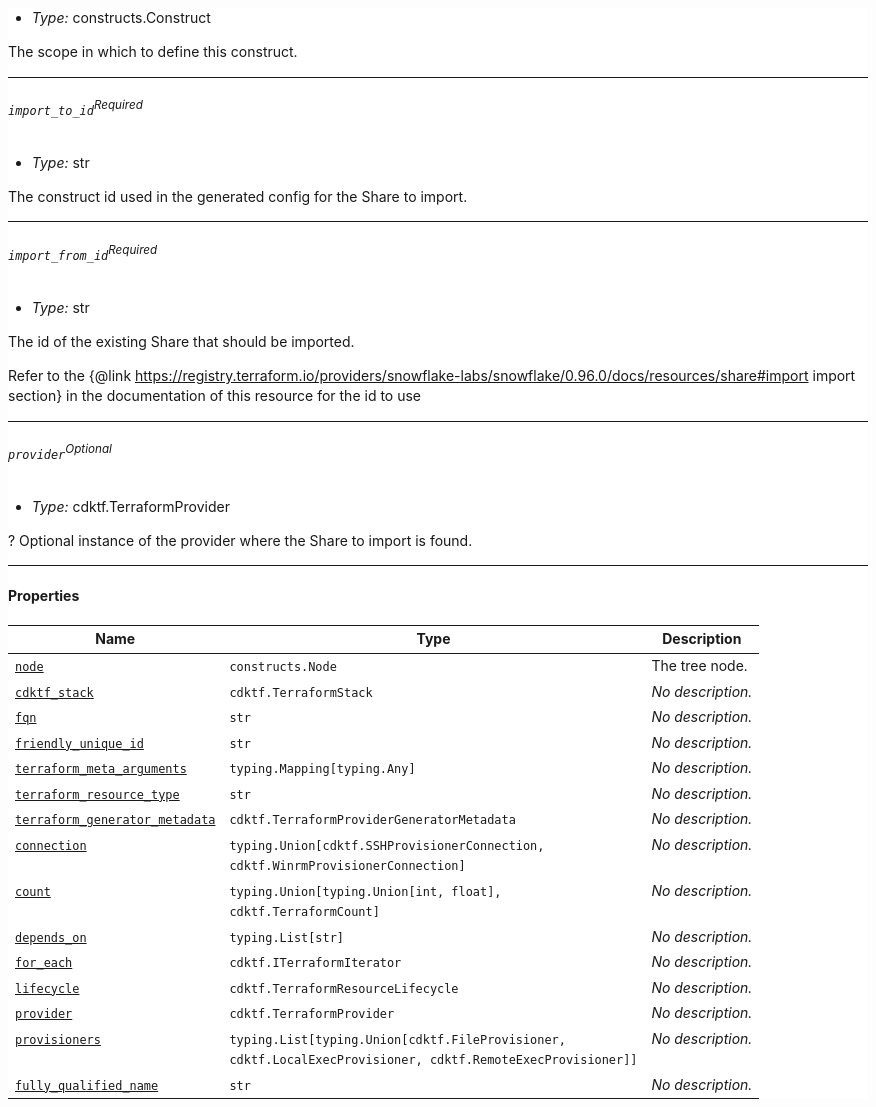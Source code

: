 - *Type:* constructs.Construct

The scope in which to define this construct.

---

###### `import_to_id`<sup>Required</sup> <a name="import_to_id" id="@cdktf/provider-snowflake.share.Share.generateConfigForImport.parameter.importToId"></a>

- *Type:* str

The construct id used in the generated config for the Share to import.

---

###### `import_from_id`<sup>Required</sup> <a name="import_from_id" id="@cdktf/provider-snowflake.share.Share.generateConfigForImport.parameter.importFromId"></a>

- *Type:* str

The id of the existing Share that should be imported.

Refer to the {@link https://registry.terraform.io/providers/snowflake-labs/snowflake/0.96.0/docs/resources/share#import import section} in the documentation of this resource for the id to use

---

###### `provider`<sup>Optional</sup> <a name="provider" id="@cdktf/provider-snowflake.share.Share.generateConfigForImport.parameter.provider"></a>

- *Type:* cdktf.TerraformProvider

? Optional instance of the provider where the Share to import is found.

---

#### Properties <a name="Properties" id="Properties"></a>

| **Name** | **Type** | **Description** |
| --- | --- | --- |
| <code><a href="#@cdktf/provider-snowflake.share.Share.property.node">node</a></code> | <code>constructs.Node</code> | The tree node. |
| <code><a href="#@cdktf/provider-snowflake.share.Share.property.cdktfStack">cdktf_stack</a></code> | <code>cdktf.TerraformStack</code> | *No description.* |
| <code><a href="#@cdktf/provider-snowflake.share.Share.property.fqn">fqn</a></code> | <code>str</code> | *No description.* |
| <code><a href="#@cdktf/provider-snowflake.share.Share.property.friendlyUniqueId">friendly_unique_id</a></code> | <code>str</code> | *No description.* |
| <code><a href="#@cdktf/provider-snowflake.share.Share.property.terraformMetaArguments">terraform_meta_arguments</a></code> | <code>typing.Mapping[typing.Any]</code> | *No description.* |
| <code><a href="#@cdktf/provider-snowflake.share.Share.property.terraformResourceType">terraform_resource_type</a></code> | <code>str</code> | *No description.* |
| <code><a href="#@cdktf/provider-snowflake.share.Share.property.terraformGeneratorMetadata">terraform_generator_metadata</a></code> | <code>cdktf.TerraformProviderGeneratorMetadata</code> | *No description.* |
| <code><a href="#@cdktf/provider-snowflake.share.Share.property.connection">connection</a></code> | <code>typing.Union[cdktf.SSHProvisionerConnection, cdktf.WinrmProvisionerConnection]</code> | *No description.* |
| <code><a href="#@cdktf/provider-snowflake.share.Share.property.count">count</a></code> | <code>typing.Union[typing.Union[int, float], cdktf.TerraformCount]</code> | *No description.* |
| <code><a href="#@cdktf/provider-snowflake.share.Share.property.dependsOn">depends_on</a></code> | <code>typing.List[str]</code> | *No description.* |
| <code><a href="#@cdktf/provider-snowflake.share.Share.property.forEach">for_each</a></code> | <code>cdktf.ITerraformIterator</code> | *No description.* |
| <code><a href="#@cdktf/provider-snowflake.share.Share.property.lifecycle">lifecycle</a></code> | <code>cdktf.TerraformResourceLifecycle</code> | *No description.* |
| <code><a href="#@cdktf/provider-snowflake.share.Share.property.provider">provider</a></code> | <code>cdktf.TerraformProvider</code> | *No description.* |
| <code><a href="#@cdktf/provider-snowflake.share.Share.property.provisioners">provisioners</a></code> | <code>typing.List[typing.Union[cdktf.FileProvisioner, cdktf.LocalExecProvisioner, cdktf.RemoteExecProvisioner]]</code> | *No description.* |
| <code><a href="#@cdktf/provider-snowflake.share.Share.property.fullyQualifiedName">fully_qualified_name</a></code> | <code>str</code> | *No description.* |